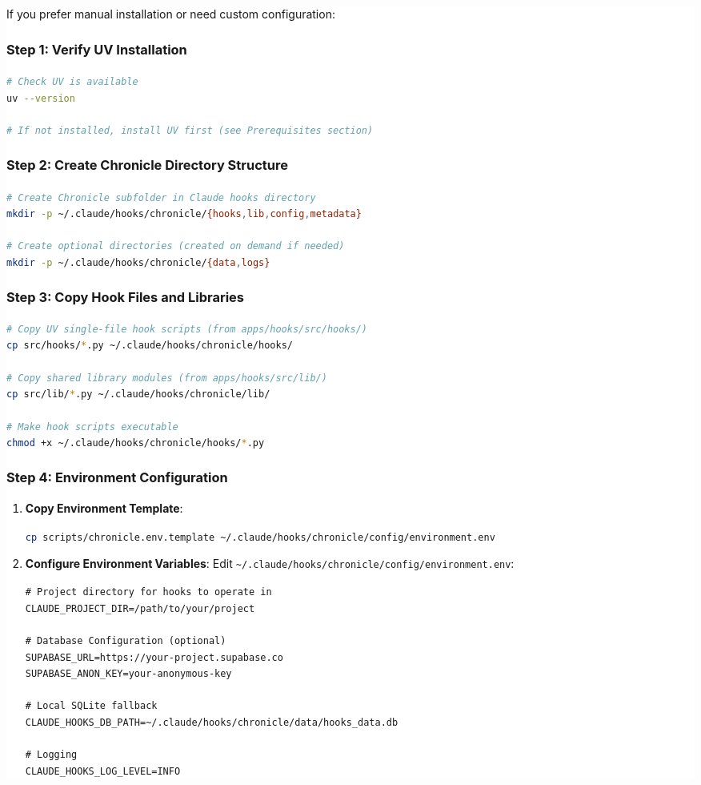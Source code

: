 If you prefer manual installation or need custom configuration:

### Step 1: Verify UV Installation

```bash
# Check UV is available
uv --version

# If not installed, install UV first (see Prerequisites section)
```

### Step 2: Create Chronicle Directory Structure

```bash
# Create Chronicle subfolder in Claude hooks directory
mkdir -p ~/.claude/hooks/chronicle/{hooks,lib,config,metadata}

# Create optional directories (created on demand if needed)
mkdir -p ~/.claude/hooks/chronicle/{data,logs}
```

### Step 3: Copy Hook Files and Libraries

```bash
# Copy UV single-file hook scripts (from apps/hooks/src/hooks/)
cp src/hooks/*.py ~/.claude/hooks/chronicle/hooks/

# Copy shared library modules (from apps/hooks/src/lib/)
cp src/lib/*.py ~/.claude/hooks/chronicle/lib/

# Make hook scripts executable
chmod +x ~/.claude/hooks/chronicle/hooks/*.py
```

### Step 4: Environment Configuration

1. **Copy Environment Template**:
   ```bash
   cp scripts/chronicle.env.template ~/.claude/hooks/chronicle/config/environment.env
   ```

2. **Configure Environment Variables**:
   Edit `~/.claude/hooks/chronicle/config/environment.env`:
   ```env
   # Project directory for hooks to operate in
   CLAUDE_PROJECT_DIR=/path/to/your/project
   
   # Database Configuration (optional)
   SUPABASE_URL=https://your-project.supabase.co
   SUPABASE_ANON_KEY=your-anonymous-key
   
   # Local SQLite fallback
   CLAUDE_HOOKS_DB_PATH=~/.claude/hooks/chronicle/data/hooks_data.db
   
   # Logging
   CLAUDE_HOOKS_LOG_LEVEL=INFO
   ```
